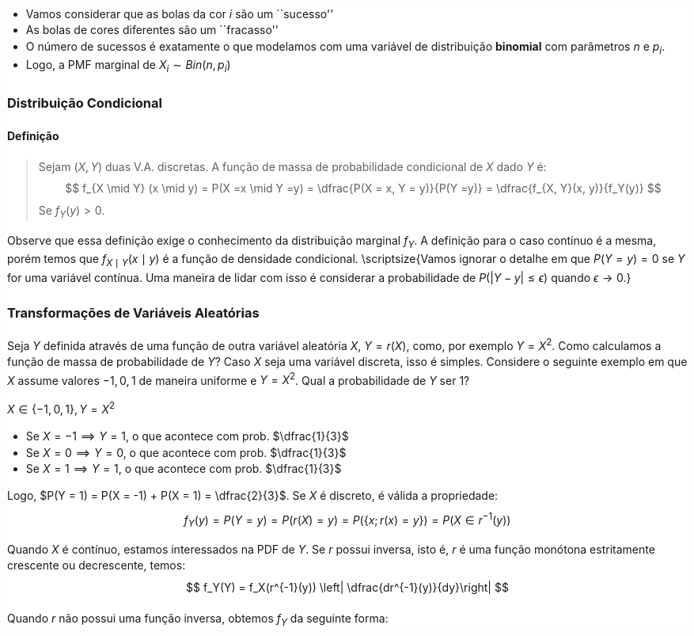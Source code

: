 

-  Vamos considerar que as bolas da cor $i$ são um ``sucesso''
-  As bolas de cores diferentes são um ``fracasso''
-  O número de sucessos é exatamente o que modelamos com uma variável de distribuição **binomial** com parâmetros $n$ e $p_i$.
-  Logo, a PMF marginal de $X_i \sim Bin(n, p_i)$


### Distribuição Condicional
#### Definição
> 
> Sejam $(X, Y)$ duas V.A. discretas. A função de massa de probabilidade condicional de $X$ dado $Y$ é:
> $$
> f_{X \mid Y} (x \mid y)  = P(X =x \mid Y =y) = \dfrac{P(X = x, Y = y)}{P(Y =y)} = \dfrac{f_{X, Y}(x, y)}{f_Y(y)}
> $$
> Se $f_Y(y) > 0$.

Observe que essa definição exige o conhecimento da distribuição marginal $f_Y$. A definição para o caso contínuo é a mesma, porém temos que $f_{X\mid Y}(x \mid y)$ é a função de densidade condicional. 
\scriptsize{Vamos ignorar o detalhe em que $P(Y = y) = 0$ se $Y$ for uma variável contínua. Uma maneira de lidar com isso é considerar a probabilidade de $P(|Y - y | \leq \epsilon)$ quando $\epsilon \to 0$.}

### Transformações de Variáveis Aleatórias

Seja $Y$ definida através de uma função de outra variável aleatória $X$, $Y = r(X)$, como, por exemplo $Y = X^2$. Como calculamos a função de massa de probabilidade de $Y$? Caso $X$ seja uma variável discreta, isso é simples. 
Considere o seguinte exemplo em que $X$ assume valores $-1, 0, 1$ de maneira uniforme e $Y = X^2$. Qual a probabilidade de $Y$ ser $1$?


$X \in \{-1, 0, 1\}, Y = X^2$

-  Se $X = -1 \implies Y = 1$, o que acontece com prob. $\dfrac{1}{3}$
-  Se $X = 0 \implies Y = 0$, o que acontece com prob. $\dfrac{1}{3}$
-  Se $X = 1 \implies Y = 1$, o que acontece com prob. $\dfrac{1}{3}$

Logo, $P(Y = 1) = P(X = -1) + P(X = 1) = \dfrac{2}{3}$.
Se $X$ é discreto, é válida a propriedade:
$$
f_Y(y) = P(Y = y)  = P(r(X) = y) = P(\{x; r(x) = y\}) = P(X \in r^{-1}(y))
$$


Quando $X$ é contínuo, estamos interessados na PDF de $Y$. Se $r$ possui inversa, isto é, $r$ é uma função monótona estritamente crescente ou decrescente, temos:
$$
f_Y(Y) = f_X(r^{-1}(y)) \left| \dfrac{dr^{-1}(y)}{dy}\right|
$$

#### 
Quando $r$ não possui uma função inversa, obtemos $f_Y$ da seguinte forma:
